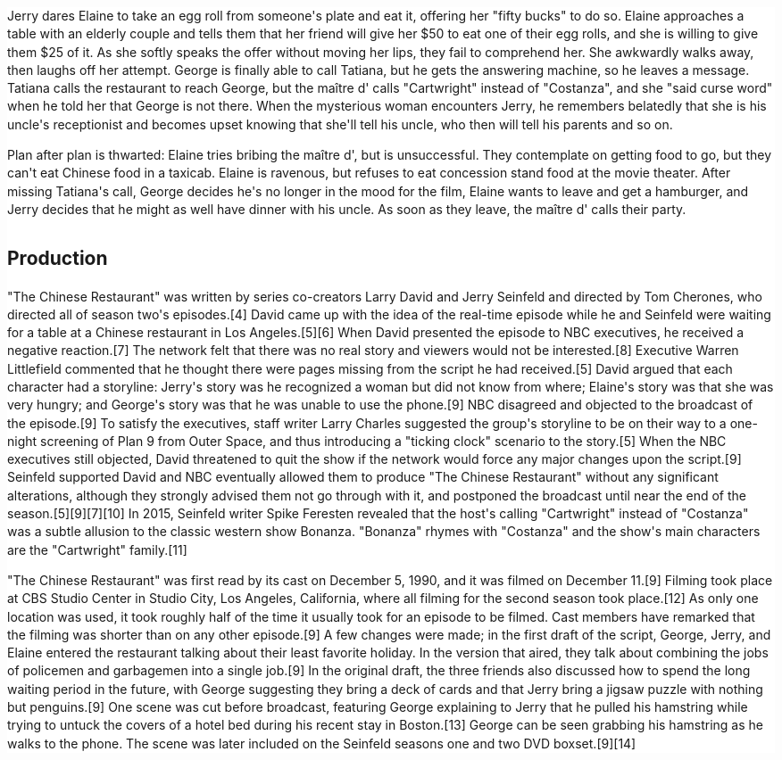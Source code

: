 Jerry dares Elaine to take an egg roll from someone's plate and eat it, offering her "fifty bucks" to do so. Elaine approaches a table with an elderly couple and tells them that her friend will give her $50 to eat one of their egg rolls, and she is willing to give them $25 of it. As she softly speaks the offer without moving her lips, they fail to comprehend her. She awkwardly walks away, then laughs off her attempt. George is finally able to call Tatiana, but he gets the answering machine, so he leaves a message. Tatiana calls the restaurant to reach George, but the maître d' calls "Cartwright" instead of "Costanza", and she "said curse word" when he told her that George is not there. When the mysterious woman encounters Jerry, he remembers belatedly that she is his uncle's receptionist and becomes upset knowing that she'll tell his uncle, who then will tell his parents and so on.

Plan after plan is thwarted: Elaine tries bribing the maître d', but is unsuccessful. They contemplate on getting food to go, but they can't eat Chinese food in a taxicab. Elaine is ravenous, but refuses to eat concession stand food at the movie theater. After missing Tatiana's call, George decides he's no longer in the mood for the film, Elaine wants to leave and get a hamburger, and Jerry decides that he might as well have dinner with his uncle. As soon as they leave, the maître d' calls their party.

## Production

"The Chinese Restaurant" was written by series co-creators Larry David and Jerry Seinfeld and directed by Tom Cherones, who directed all of season two's episodes.[4] David came up with the idea of the real-time episode while he and Seinfeld were waiting for a table at a Chinese restaurant in Los Angeles.[5][6] When David presented the episode to NBC executives, he received a negative reaction.[7] The network felt that there was no real story and viewers would not be interested.[8] Executive Warren Littlefield commented that he thought there were pages missing from the script he had received.[5] David argued that each character had a storyline: Jerry's story was he recognized a woman but did not know from where; Elaine's story was that she was very hungry; and George's story was that he was unable to use the phone.[9] NBC disagreed and objected to the broadcast of the episode.[9] To satisfy the executives, staff writer Larry Charles suggested the group's storyline to be on their way to a one-night screening of Plan 9 from Outer Space, and thus introducing a "ticking clock" scenario to the story.[5] When the NBC executives still objected, David threatened to quit the show if the network would force any major changes upon the script.[9] Seinfeld supported David and NBC eventually allowed them to produce "The Chinese Restaurant" without any significant alterations, although they strongly advised them not go through with it, and postponed the broadcast until near the end of the season.[5][9][7][10] In 2015, Seinfeld writer Spike Feresten revealed that the host's calling "Cartwright" instead of "Costanza" was a subtle allusion to the classic western show Bonanza. "Bonanza" rhymes with "Costanza" and the show's main characters are the "Cartwright" family.[11]

"The Chinese Restaurant" was first read by its cast on December 5, 1990, and it was filmed on December 11.[9] Filming took place at CBS Studio Center in Studio City, Los Angeles, California, where all filming for the second season took place.[12] As only one location was used, it took roughly half of the time it usually took for an episode to be filmed. Cast members have remarked that the filming was shorter than on any other episode.[9] A few changes were made; in the first draft of the script, George, Jerry, and Elaine entered the restaurant talking about their least favorite holiday. In the version that aired, they talk about combining the jobs of policemen and garbagemen into a single job.[9] In the original draft, the three friends also discussed how to spend the long waiting period in the future, with George suggesting they bring a deck of cards and that Jerry bring a jigsaw puzzle with nothing but penguins.[9] One scene was cut before broadcast, featuring George explaining to Jerry that he pulled his hamstring while trying to untuck the covers of a hotel bed during his recent stay in Boston.[13] George can be seen grabbing his hamstring as he walks to the phone. The scene was later included on the Seinfeld seasons one and two DVD boxset.[9][14]
